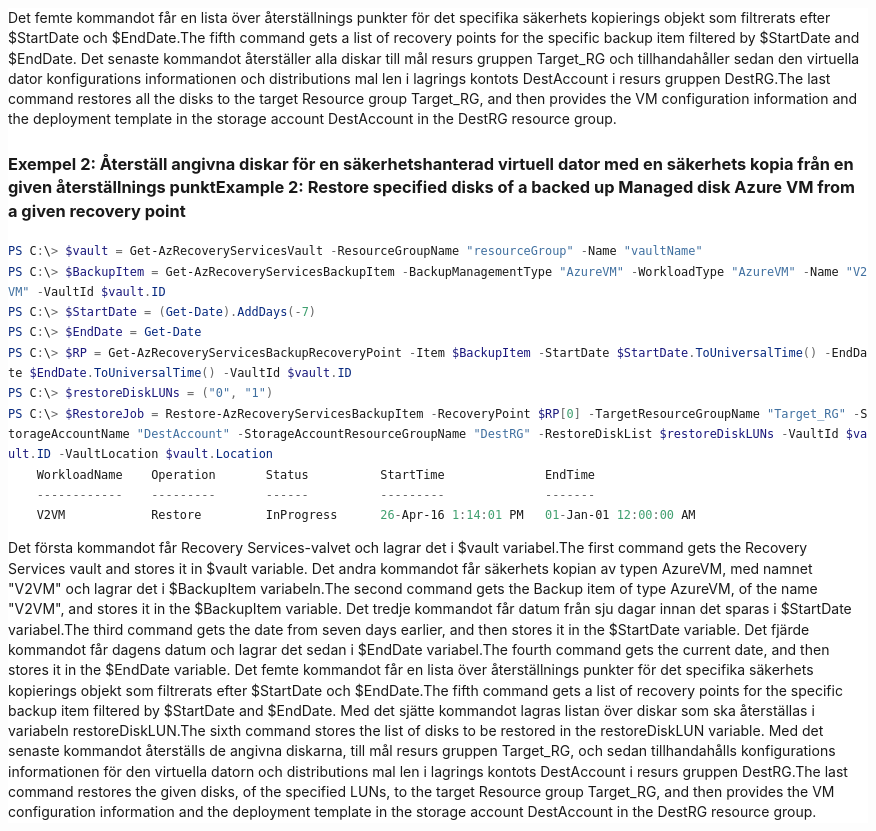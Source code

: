 <span data-ttu-id="11cb1-141">Det femte kommandot får en lista över återställnings punkter för det specifika säkerhets kopierings objekt som filtrerats efter $StartDate och $EndDate.</span><span class="sxs-lookup"><span data-stu-id="11cb1-141">The fifth command gets a list of recovery points for the specific backup item filtered by $StartDate and $EndDate.</span></span>
<span data-ttu-id="11cb1-142">Det senaste kommandot återställer alla diskar till mål resurs gruppen Target_RG och tillhandahåller sedan den virtuella dator konfigurations informationen och distributions mal len i lagrings kontots DestAccount i resurs gruppen DestRG.</span><span class="sxs-lookup"><span data-stu-id="11cb1-142">The last command restores all the disks to the target Resource group Target_RG, and then provides the VM configuration information and the deployment template in the storage account DestAccount in the DestRG resource group.</span></span>

### <span data-ttu-id="11cb1-143">Exempel 2: Återställ angivna diskar för en säkerhetshanterad virtuell dator med en säkerhets kopia från en given återställnings punkt</span><span class="sxs-lookup"><span data-stu-id="11cb1-143">Example 2: Restore specified disks of a backed up Managed disk Azure VM from a given recovery point</span></span>

```powershell
PS C:\> $vault = Get-AzRecoveryServicesVault -ResourceGroupName "resourceGroup" -Name "vaultName"
PS C:\> $BackupItem = Get-AzRecoveryServicesBackupItem -BackupManagementType "AzureVM" -WorkloadType "AzureVM" -Name "V2VM" -VaultId $vault.ID
PS C:\> $StartDate = (Get-Date).AddDays(-7)
PS C:\> $EndDate = Get-Date
PS C:\> $RP = Get-AzRecoveryServicesBackupRecoveryPoint -Item $BackupItem -StartDate $StartDate.ToUniversalTime() -EndDate $EndDate.ToUniversalTime() -VaultId $vault.ID
PS C:\> $restoreDiskLUNs = ("0", "1")
PS C:\> $RestoreJob = Restore-AzRecoveryServicesBackupItem -RecoveryPoint $RP[0] -TargetResourceGroupName "Target_RG" -StorageAccountName "DestAccount" -StorageAccountResourceGroupName "DestRG" -RestoreDiskList $restoreDiskLUNs -VaultId $vault.ID -VaultLocation $vault.Location
    WorkloadName    Operation       Status          StartTime              EndTime
    ------------    ---------       ------          ---------              -------
    V2VM            Restore         InProgress      26-Apr-16 1:14:01 PM   01-Jan-01 12:00:00 AM
```

<span data-ttu-id="11cb1-144">Det första kommandot får Recovery Services-valvet och lagrar det i $vault variabel.</span><span class="sxs-lookup"><span data-stu-id="11cb1-144">The first command gets the Recovery Services vault and stores it in $vault variable.</span></span>
<span data-ttu-id="11cb1-145">Det andra kommandot får säkerhets kopian av typen AzureVM, med namnet "V2VM" och lagrar det i $BackupItem variabeln.</span><span class="sxs-lookup"><span data-stu-id="11cb1-145">The second command gets the Backup item of type AzureVM, of the name "V2VM", and stores it in the $BackupItem variable.</span></span>
<span data-ttu-id="11cb1-146">Det tredje kommandot får datum från sju dagar innan det sparas i $StartDate variabel.</span><span class="sxs-lookup"><span data-stu-id="11cb1-146">The third command gets the date from seven days earlier, and then stores it in the $StartDate variable.</span></span>
<span data-ttu-id="11cb1-147">Det fjärde kommandot får dagens datum och lagrar det sedan i $EndDate variabel.</span><span class="sxs-lookup"><span data-stu-id="11cb1-147">The fourth command gets the current date, and then stores it in the $EndDate variable.</span></span>
<span data-ttu-id="11cb1-148">Det femte kommandot får en lista över återställnings punkter för det specifika säkerhets kopierings objekt som filtrerats efter $StartDate och $EndDate.</span><span class="sxs-lookup"><span data-stu-id="11cb1-148">The fifth command gets a list of recovery points for the specific backup item filtered by $StartDate and $EndDate.</span></span>
<span data-ttu-id="11cb1-149">Med det sjätte kommandot lagras listan över diskar som ska återställas i variabeln restoreDiskLUN.</span><span class="sxs-lookup"><span data-stu-id="11cb1-149">The sixth command stores the list of disks to be restored in the restoreDiskLUN variable.</span></span>
<span data-ttu-id="11cb1-150">Med det senaste kommandot återställs de angivna diskarna, till mål resurs gruppen Target_RG, och sedan tillhandahålls konfigurations informationen för den virtuella datorn och distributions mal len i lagrings kontots DestAccount i resurs gruppen DestRG.</span><span class="sxs-lookup"><span data-stu-id="11cb1-150">The last command restores the given disks, of the specified LUNs, to the target Resource group Target_RG, and then provides the VM configuration information and the deployment template in the storage account DestAccount in the DestRG resource group.</span></span>

